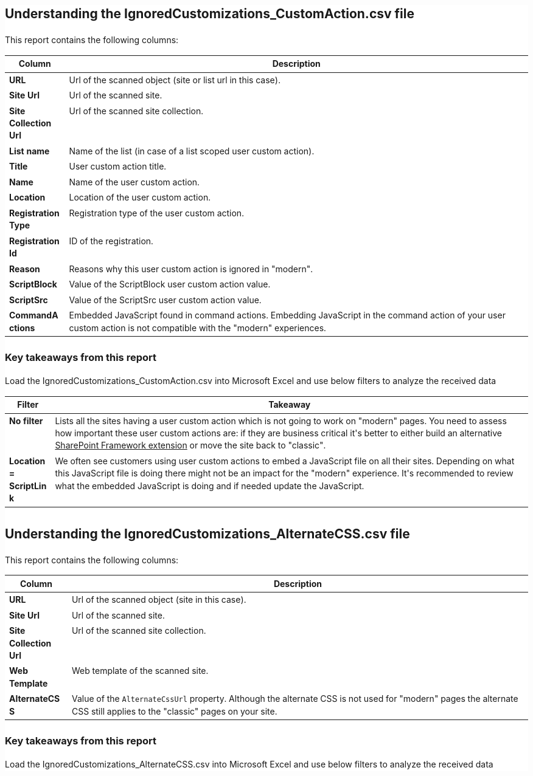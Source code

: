 ## Understanding the IgnoredCustomizations_CustomAction.csv file
This report contains the following columns:

Column | Description
---------|----------
**URL** | Url of the scanned object (site or list url in this case).
**Site Url** | Url of the scanned site.
**Site Collection Url** | Url of the scanned site collection.
**List name** | Name of the list (in case of a list scoped user custom action).
**Title** | User custom action title.
**Name** | Name of the user custom action.
**Location** | Location of the user custom action.
**RegistrationType** | Registration type of the user custom action.
**RegistrationId** | ID of the registration.
**Reason** | Reasons why this user custom action is ignored in "modern".
**ScriptBlock** | Value of the ScriptBlock user custom action value.
**ScriptSrc** | Value of the ScriptSrc user custom action value.
**CommandActions** | Embedded JavaScript found in command actions. Embedding JavaScript in the command action of your user custom action is not compatible with the "modern" experiences.

### Key takeaways from this report
Load the IgnoredCustomizations_CustomAction.csv into Microsoft Excel and use below filters to analyze the received data

Filter | Takeaway
---------|----------
**No filter** | Lists all the sites having a user custom action which is not going to work on "modern" pages. You need to assess how important these user custom actions are: if they are business critical it's better to either build an alternative [SharePoint Framework extension](https://docs.microsoft.com/en-us/sharepoint/dev/spfx/extensions/overview-extensions) or move the site back to "classic".
**Location = ScriptLink** | We often see customers using user custom actions to embed a JavaScript file on all their sites. Depending on what this JavaScript file is doing there might not be an impact for the "modern" experience. It's recommended to review what the embedded JavaScript is doing and if needed update the JavaScript.

## Understanding the IgnoredCustomizations_AlternateCSS.csv file
This report contains the following columns:

Column | Description
---------|----------
**URL** | Url of the scanned object (site in this case).
**Site Url** | Url of the scanned site.
**Site Collection Url** | Url of the scanned site collection.
**Web Template** | Web template of the scanned site.
**AlternateCSS** | Value of the `AlternateCssUrl` property. Although the alternate CSS is not used for "modern" pages the alternate CSS still applies to the "classic" pages on your site.

### Key takeaways from this report
Load the IgnoredCustomizations_AlternateCSS.csv into Microsoft Excel and use below filters to analyze the received data
